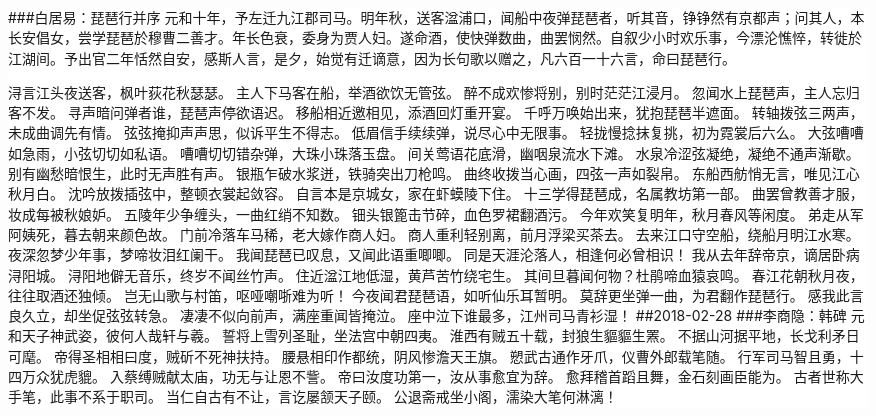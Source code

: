 ###白居易：琵琶行并序
元和十年，予左迁九江郡司马。明年秋，送客湓浦口，闻船中夜弹琵琶者，听其音，铮铮然有京都声；问其人，本长安倡女，尝学琵琶於穆曹二善才。年长色衰，委身为贾人妇。遂命酒，使快弹数曲，曲罢悯然。自叙少小时欢乐事，今漂沦憔悴，转徙於江湖间。予出官二年恬然自安，感斯人言，是夕，始觉有迁谪意，因为长句歌以赠之，凡六百一十六言，命曰琵琶行。

浔言江头夜送客，枫叶荻花秋瑟瑟。
主人下马客在船，举酒欲饮无管弦。
醉不成欢惨将别，别时茫茫江浸月。
忽闻水上琵琶声，主人忘归客不发。
寻声暗问弹者谁，琵琶声停欲语迟。
移船相近邀相见，添酒回灯重开宴。
千呼万唤始出来，犹抱琵琶半遮面。
转轴拨弦三两声，未成曲调先有情。
弦弦掩抑声声思，似诉平生不得志。
低眉信手续续弹，说尽心中无限事。
轻拢慢捻抹复挑，初为霓裳后六么。
大弦嘈嘈如急雨，小弦切切如私语。
嘈嘈切切错杂弹，大珠小珠落玉盘。
间关莺语花底滑，幽咽泉流水下滩。
水泉冷涩弦凝绝，凝绝不通声渐歇。
别有幽愁暗恨生，此时无声胜有声。
银瓶乍破水浆迸，铁骑突出刀枪鸣。
曲终收拨当心画，四弦一声如裂帛。
东船西舫悄无言，唯见江心秋月白。
沈吟放拨插弦中，整顿衣裳起敛容。
自言本是京城女，家在虾蟆陵下住。
十三学得琵琶成，名属教坊第一部。
曲罢曾教善才服，妆成每被秋娘妒。
五陵年少争缠头，一曲红绡不知数。
钿头银篦击节碎，血色罗裙翻酒污。
今年欢笑复明年，秋月春风等闲度。
弟走从军阿姨死，暮去朝来颜色故。
门前冷落车马稀，老大嫁作商人妇。
商人重利轻别离，前月浮梁买茶去。
去来江口守空船，绕船月明江水寒。
夜深忽梦少年事，梦啼妆泪红阑干。
我闻琵琶已叹息，又闻此语重唧唧。
同是天涯沦落人，相逢何必曾相识！
我从去年辞帝京，谪居卧病浔阳城。
浔阳地僻无音乐，终岁不闻丝竹声。
住近湓江地低湿，黄芦苦竹绕宅生。
其间旦暮闻何物？杜鹃啼血猿哀鸣。
春江花朝秋月夜，往往取酒还独倾。
岂无山歌与村笛，呕哑嘲哳难为听！
今夜闻君琵琶语，如听仙乐耳暂明。
莫辞更坐弹一曲，为君翻作琵琶行。
感我此言良久立，却坐促弦弦转急。
凄凄不似向前声，满座重闻皆掩泣。
座中泣下谁最多，江州司马青衫湿！
##2018-02-28
###李商隐：韩碑
元和天子神武姿，彼何人哉轩与羲。
誓将上雪列圣耻，坐法宫中朝四夷。
淮西有贼五十载，封狼生貙貙生罴。
不据山河据平地，长戈利矛日可麾。
帝得圣相相曰度，贼斫不死神扶持。
腰悬相印作都统，阴风惨澹天王旗。
愬武古通作牙爪，仪曹外郎载笔随。
行军司马智且勇，十四万众犹虎貔。
入蔡缚贼献太庙，功无与让恩不訾。
帝曰汝度功第一，汝从事愈宜为辞。
愈拜稽首蹈且舞，金石刻画臣能为。
古者世称大手笔，此事不系于职司。
当仁自古有不让，言讫屡颔天子颐。
公退斋戒坐小阁，濡染大笔何淋漓！
